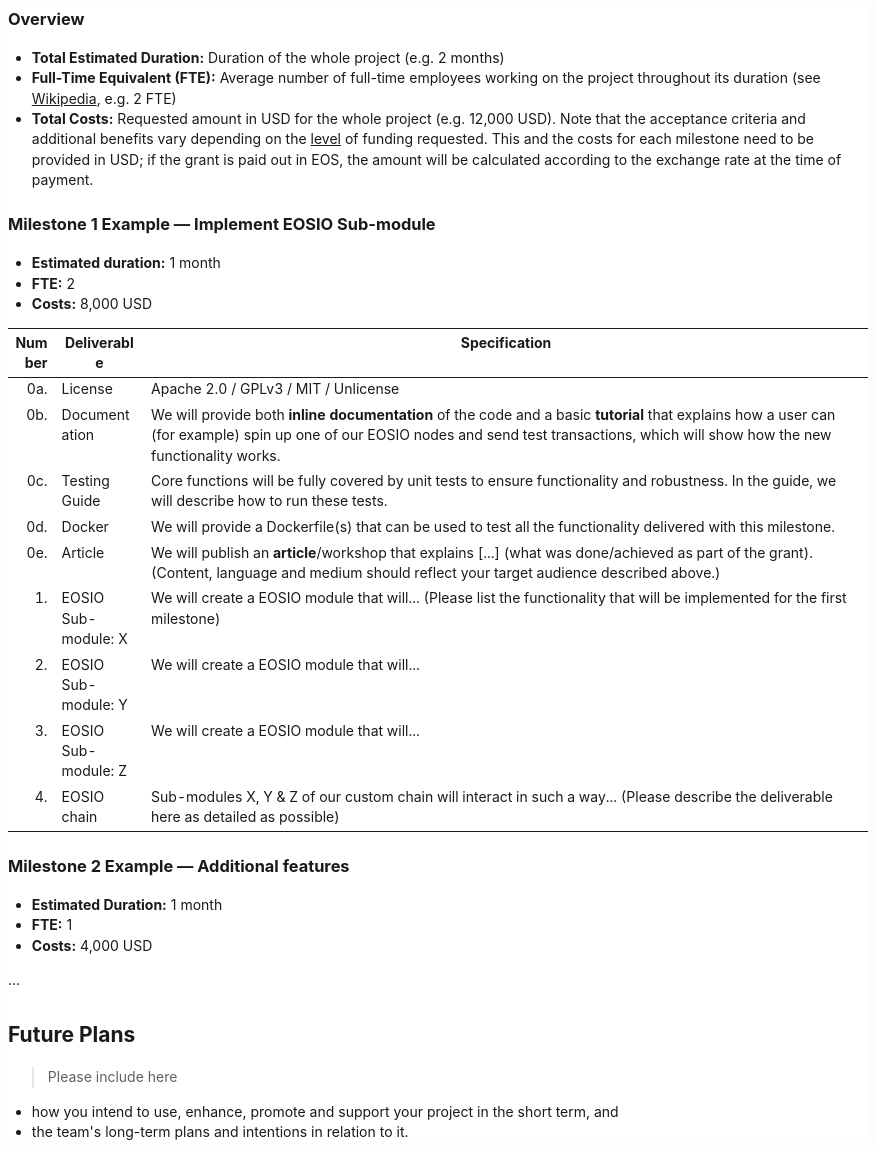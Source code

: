 ### Overview

- **Total Estimated Duration:** Duration of the whole project (e.g. 2 months)
- **Full-Time Equivalent (FTE):**  Average number of full-time employees working on the project throughout its duration (see [Wikipedia](https://en.wikipedia.org/wiki/Full-time_equivalent), e.g. 2 FTE)
- **Total Costs:** Requested amount in USD for the whole project (e.g. 12,000 USD). Note that the acceptance criteria and additional benefits vary depending on the [level](../README.md#grant-levels) of funding requested. This and the costs for each milestone need to be provided in USD; if the grant is paid out in EOS, the amount will be calculated according to the exchange rate at the time of payment.

### Milestone 1 Example — Implement EOSIO Sub-module

- **Estimated duration:** 1 month
- **FTE:**  2
- **Costs:** 8,000 USD

| Number | Deliverable | Specification |
| -----: | ----------- | ------------- |
| 0a. | License | Apache 2.0 / GPLv3 / MIT / Unlicense |
| 0b. | Documentation | We will provide both **inline documentation** of the code and a basic **tutorial** that explains how a user can (for example) spin up one of our EOSIO nodes and send test transactions, which will show how the new functionality works. |
| 0c. | Testing Guide | Core functions will be fully covered by unit tests to ensure functionality and robustness. In the guide, we will describe how to run these tests. |
| 0d. | Docker | We will provide a Dockerfile(s) that can be used to test all the functionality delivered with this milestone. |
| 0e. | Article | We will publish an **article**/workshop that explains [...] (what was done/achieved as part of the grant). (Content, language and medium should reflect your target audience described above.)
| 1. | EOSIO Sub-module: X | We will create a EOSIO module that will... (Please list the functionality that will be implemented for the first milestone) |  
| 2. | EOSIO Sub-module: Y | We will create a EOSIO module that will... |  
| 3. | EOSIO Sub-module: Z | We will create a EOSIO module that will... |  
| 4. | EOSIO chain | Sub-modules X, Y & Z of our custom chain will interact in such a way... (Please describe the deliverable here as detailed as possible) |  


### Milestone 2 Example — Additional features

- **Estimated Duration:** 1 month
- **FTE:**  1
- **Costs:** 4,000 USD

...


## Future Plans

> Please include here

- how you intend to use, enhance, promote and support your project in the short term, and
- the team's long-term plans and intentions in relation to it.

